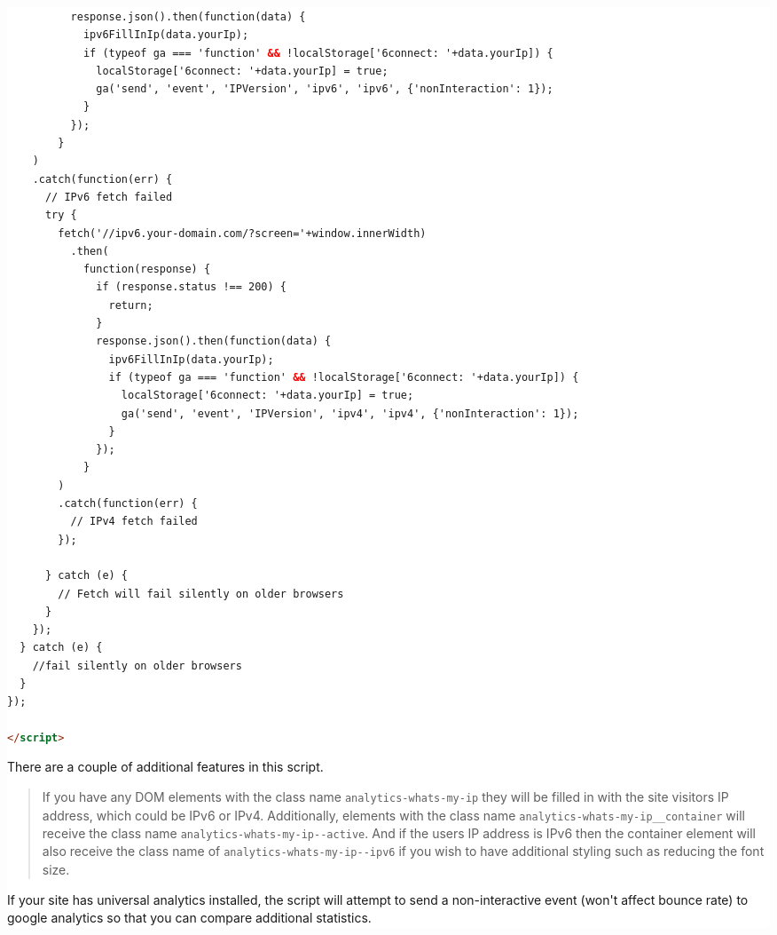 ```html
          response.json().then(function(data) {
            ipv6FillInIp(data.yourIp);
            if (typeof ga === 'function' && !localStorage['6connect: '+data.yourIp]) {
              localStorage['6connect: '+data.yourIp] = true;
              ga('send', 'event', 'IPVersion', 'ipv6', 'ipv6', {'nonInteraction': 1});
            }
          });
        }
    )
    .catch(function(err) {
      // IPv6 fetch failed
      try {
        fetch('//ipv6.your-domain.com/?screen='+window.innerWidth)
          .then(
            function(response) {
              if (response.status !== 200) {
                return;
              }
              response.json().then(function(data) {
                ipv6FillInIp(data.yourIp);
                if (typeof ga === 'function' && !localStorage['6connect: '+data.yourIp]) {
                  localStorage['6connect: '+data.yourIp] = true;
                  ga('send', 'event', 'IPVersion', 'ipv4', 'ipv4', {'nonInteraction': 1});
                }
              });
            }
        )
        .catch(function(err) {
          // IPv4 fetch failed
        });

      } catch (e) {
        // Fetch will fail silently on older browsers
      }
    });
  } catch (e) {
    //fail silently on older browsers
  }
});

</script>
```

There are a couple of additional features in this script.

>If you have any DOM elements with the class name `analytics-whats-my-ip` they will be filled in with the site visitors IP address, which could be IPv6 or IPv4. Additionally, elements with the class name `analytics-whats-my-ip__container` will receive the class name `analytics-whats-my-ip--active`. And if the users IP address is IPv6 then the container element will also receive the class name of `analytics-whats-my-ip--ipv6` if you wish to have additional styling such as reducing the font size.

If your site has universal analytics installed, the script will attempt to send a non-interactive event (won't affect bounce rate) to google analytics so that you can compare additional statistics.
